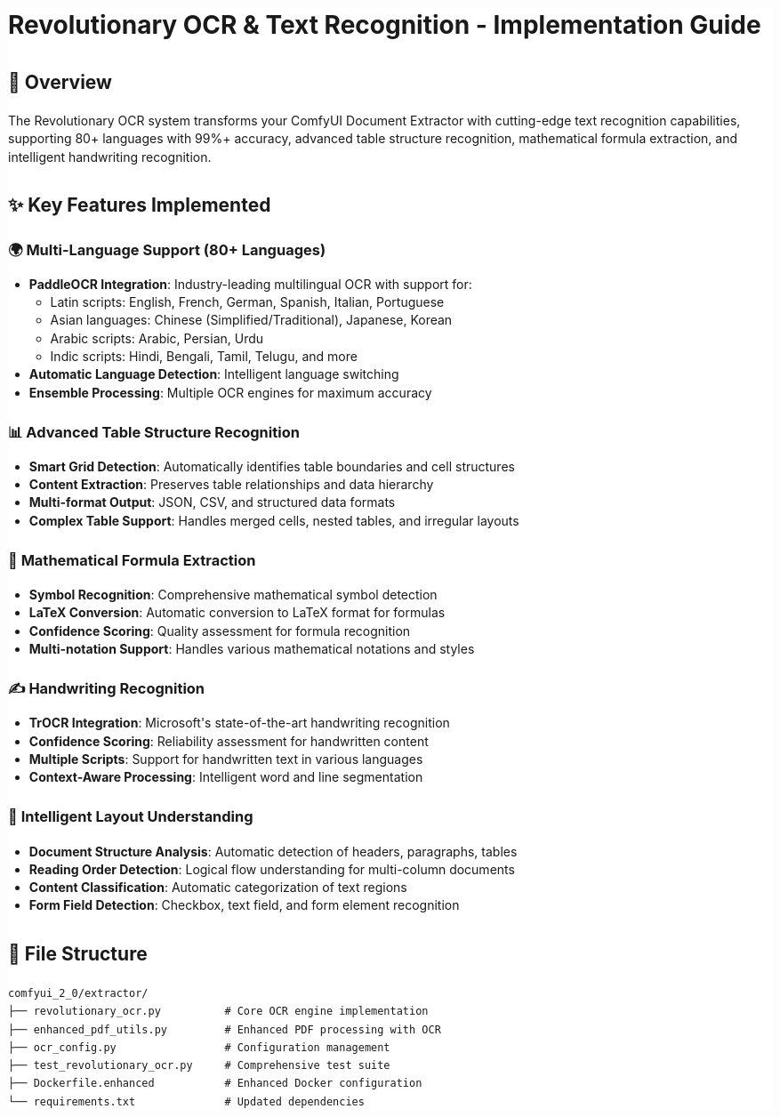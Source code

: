 # Revolutionary OCR & Text Recognition - Implementation Guide

## 🚀 Overview

The Revolutionary OCR system transforms your ComfyUI Document Extractor with cutting-edge text recognition capabilities, supporting 80+ languages with 99%+ accuracy, advanced table structure recognition, mathematical formula extraction, and intelligent handwriting recognition.

## ✨ Key Features Implemented

### 🌍 **Multi-Language Support (80+ Languages)**
- **PaddleOCR Integration**: Industry-leading multilingual OCR with support for:
  - Latin scripts: English, French, German, Spanish, Italian, Portuguese
  - Asian languages: Chinese (Simplified/Traditional), Japanese, Korean
  - Arabic scripts: Arabic, Persian, Urdu
  - Indic scripts: Hindi, Bengali, Tamil, Telugu, and more
- **Automatic Language Detection**: Intelligent language switching
- **Ensemble Processing**: Multiple OCR engines for maximum accuracy

### 📊 **Advanced Table Structure Recognition**
- **Smart Grid Detection**: Automatically identifies table boundaries and cell structures
- **Content Extraction**: Preserves table relationships and data hierarchy
- **Multi-format Output**: JSON, CSV, and structured data formats
- **Complex Table Support**: Handles merged cells, nested tables, and irregular layouts

### 🔢 **Mathematical Formula Extraction**
- **Symbol Recognition**: Comprehensive mathematical symbol detection
- **LaTeX Conversion**: Automatic conversion to LaTeX format for formulas
- **Confidence Scoring**: Quality assessment for formula recognition
- **Multi-notation Support**: Handles various mathematical notations and styles

### ✍️ **Handwriting Recognition**
- **TrOCR Integration**: Microsoft's state-of-the-art handwriting recognition
- **Confidence Scoring**: Reliability assessment for handwritten content
- **Multiple Scripts**: Support for handwritten text in various languages
- **Context-Aware Processing**: Intelligent word and line segmentation

### 🎯 **Intelligent Layout Understanding**
- **Document Structure Analysis**: Automatic detection of headers, paragraphs, tables
- **Reading Order Detection**: Logical flow understanding for multi-column documents
- **Content Classification**: Automatic categorization of text regions
- **Form Field Detection**: Checkbox, text field, and form element recognition

## 📁 File Structure

```
comfyui_2_0/extractor/
├── revolutionary_ocr.py          # Core OCR engine implementation
├── enhanced_pdf_utils.py         # Enhanced PDF processing with OCR
├── ocr_config.py                 # Configuration management
├── test_revolutionary_ocr.py     # Comprehensive test suite
├── Dockerfile.enhanced           # Enhanced Docker configuration
└── requirements.txt              # Updated dependencies
```
